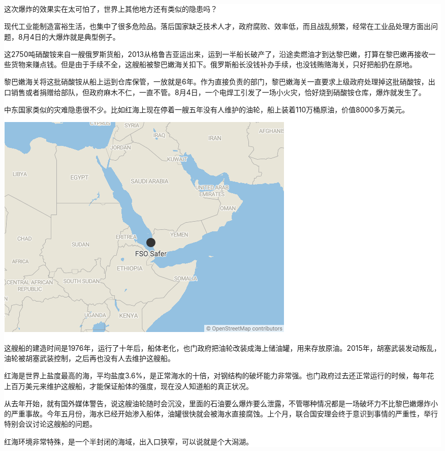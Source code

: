 这次爆炸的效果实在太可怕了，世界上其他地方还有类似的隐患吗？

现代工业能制造富裕生活，也集中了很多危险品。落后国家缺乏技术人才，政府腐败、效率低，而且战乱频繁，经常在工业品处理方面出问题，8月4日的大爆炸就是典型例子。

这2750吨硝酸铵来自一艘俄罗斯货船，2013从格鲁吉亚运出来，运到一半船长破产了，沿途卖燃油才到达黎巴嫩，打算在黎巴嫩再接收一些货物来赚点钱。但是由于手续不全，这艘船被黎巴嫩海关扣下。俄罗斯船长没钱补办手续，也没钱贿赂海关，只好把船扔在原地。

黎巴嫩海关将这批硝酸铵从船上运到仓库保管，一放就是6年。作为直接负责的部门，黎巴嫩海关一直要求上级政府处理掉这批硝酸铵，出口销售或者捐赠给部队，但政府麻木不仁，一直不管。8月4日，一个电焊工引发了一场小火灾，恰好烧到硝酸铵仓库，爆炸就发生了。

中东国家类似的灾难隐患很不少。比如红海上现在停着一艘五年没有人维护的油轮，船上装着110万桶原油，价值8000多万美元。

![](images/btnews/0101_0200/0151/media/image13.png)

这艘船的建造时间是1976年，运行了十年后，船体老化，也门政府把油轮改装成海上储油罐，用来存放原油。2015年，胡塞武装发动叛乱，油轮被胡塞武装控制，之后再也没有人去维护这艘船。

红海是世界上盐度最高的海，平均盐度3.6%，是正常海水的十倍，对钢结构的破坏能力非常强。也门政府过去还正常运行的时候，每年花上百万美元来维护这艘船，才能保证船体的强度，现在没人知道船的真正状况。

从去年开始，就有国外媒体警告，说这艘油轮随时会沉没，里面的石油要么爆炸要么泄露，不管哪种情况都是一场破坏力不比黎巴嫩爆炸小的严重事故。今年五月份，海水已经开始渗入船体，油罐很快就会被海水直接腐蚀。上个月，联合国安理会终于意识到事情的严重性，举行特别会议讨论这艘船的问题。

红海环境非常特殊，是一个半封闭的海域，出入口狭窄，可以说就是个大潟湖。
